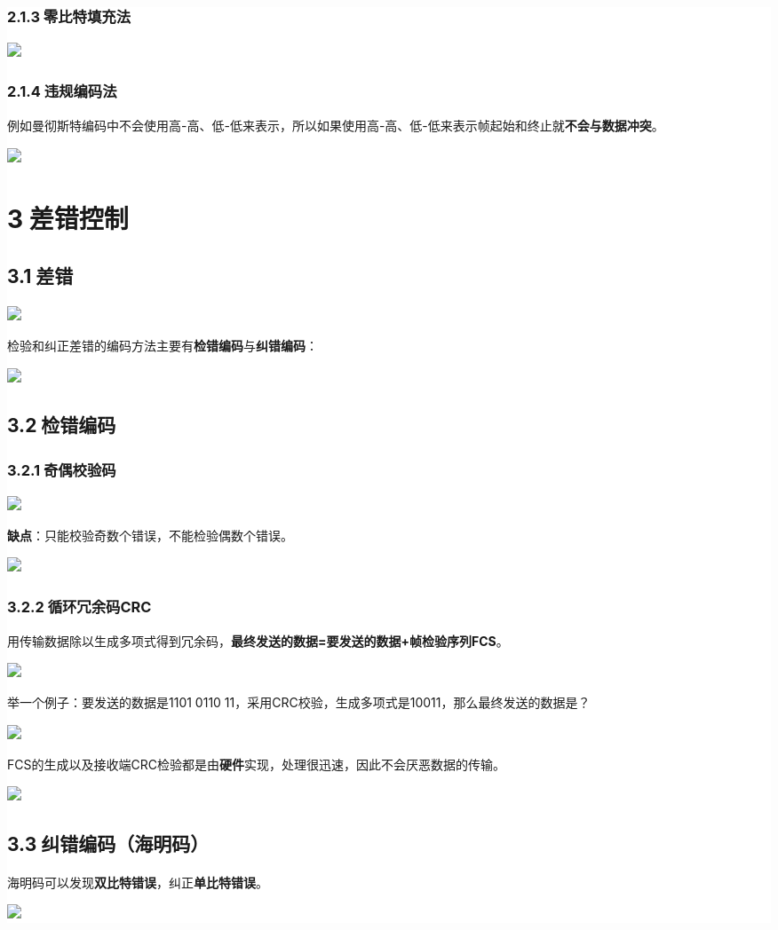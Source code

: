 ### 2.1.3 零比特填充法

![](https://img-blog.csdnimg.cn/20201112204520937.png)

### 2.1.4 违规编码法

例如曼彻斯特编码中不会使用高-高、低-低来表示，所以如果使用高-高、低-低来表示帧起始和终止就**不会与数据冲突**。

![](https://img-blog.csdnimg.cn/20201112204658211.png)

# 3 差错控制

## 3.1 差错

![](https://img-blog.csdnimg.cn/20201112205016381.png)

检验和纠正差错的编码方法主要有**检错编码**与**纠错编码**：

![](https://img-blog.csdnimg.cn/20201112205701119.png)

## 3.2 检错编码

### 3.2.1 奇偶校验码

![](https://img-blog.csdnimg.cn/20200627130921199.png)

**缺点**：只能校验奇数个错误，不能检验偶数个错误。

![](https://img-blog.csdnimg.cn/20201112210155716.png)

### 3.2.2 循环冗余码CRC

用传输数据除以生成多项式得到冗余码，**最终发送的数据=要发送的数据+帧检验序列FCS**。

![](https://img-blog.csdnimg.cn/20201112210804173.png)

举一个例子：要发送的数据是1101 0110 11，采用CRC校验，生成多项式是10011，那么最终发送的数据是？

![](https://img-blog.csdnimg.cn/20201112211251468.png)

FCS的生成以及接收端CRC检验都是由**硬件**实现，处理很迅速，因此不会厌恶数据的传输。

![](https://img-blog.csdnimg.cn/20201112211817601.png)

## 3.3 纠错编码（海明码）

海明码可以发现**双比特错误**，纠正**单比特错误**。

![](https://img-blog.csdnimg.cn/20201112213008162.png)
